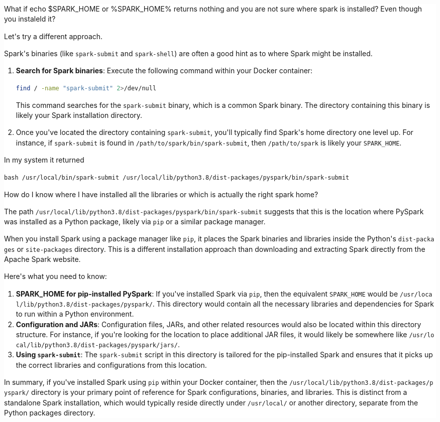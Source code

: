 
What if echo $SPARK_HOME or %SPARK_HOME% returns nothing and you are not sure where spark is installed? Even though you instaleld it?

Let's try a different approach.

Spark's binaries (like `spark-submit` and `spark-shell`) are often a good hint as to where Spark might be installed.

1. **Search for Spark binaries**:
   Execute the following command within your Docker container:

   ```bash
   find / -name "spark-submit" 2>/dev/null
   ```

   This command searches for the `spark-submit` binary, which is a common Spark binary. The directory containing this binary is likely your Spark installation directory.

2. Once you've located the directory containing `spark-submit`, you'll typically find Spark's home directory one level up. For instance, if `spark-submit` is found in `/path/to/spark/bin/spark-submit`, then `/path/to/spark` is likely your `SPARK_HOME`.

In my system it returned

`bash
/usr/local/bin/spark-submit
/usr/local/lib/python3.8/dist-packages/pyspark/bin/spark-submit
`

How do I know where I have installed all the libraries or which is actually the right spark home?

The path `/usr/local/lib/python3.8/dist-packages/pyspark/bin/spark-submit` suggests that this is the location where PySpark was installed as a Python package, likely via `pip` or a similar package manager.

When you install Spark using a package manager like `pip`, it places the Spark binaries and libraries inside the Python's `dist-packages` or `site-packages` directory. This is a different installation approach than downloading and extracting Spark directly from the Apache Spark website.

Here's what you need to know:

1. **SPARK_HOME for pip-installed PySpark**: If you've installed Spark via `pip`, then the equivalent `SPARK_HOME` would be `/usr/local/lib/python3.8/dist-packages/pyspark/`. This directory would contain all the necessary libraries and dependencies for Spark to run within a Python environment.
2. **Configuration and JARs**: Configuration files, JARs, and other related resources would also be located within this directory structure. For instance, if you're looking for the location to place additional JAR files, it would likely be somewhere like `/usr/local/lib/python3.8/dist-packages/pyspark/jars/`.
3. **Using `spark-submit`**: The `spark-submit` script in this directory is tailored for the pip-installed Spark and ensures that it picks up the correct libraries and configurations from this location.

In summary, if you've installed Spark using `pip` within your Docker container, then the `/usr/local/lib/python3.8/dist-packages/pyspark/` directory is your primary point of reference for Spark configurations, binaries, and libraries. This is distinct from a standalone Spark installation, which would typically reside directly under `/usr/local/` or another directory, separate from the Python packages directory.
